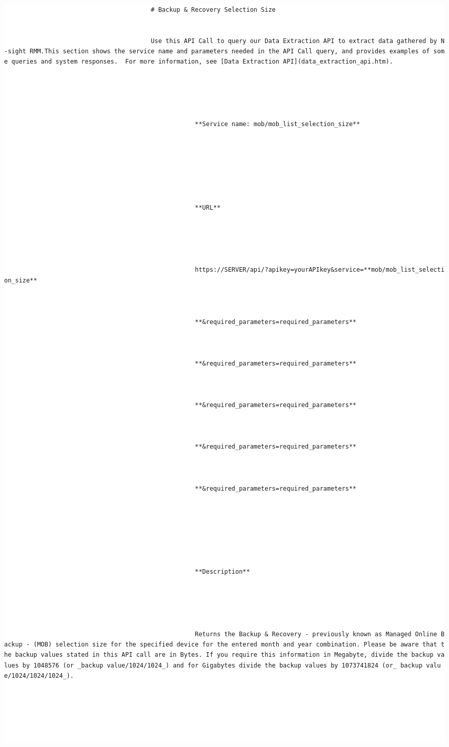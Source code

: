                                             # Backup & Recovery Selection Size


                                            Use this API Call to query our Data Extraction API to extract data gathered by N-sight RMM.This section shows the service name and parameters needed in the API Call query, and provides examples of some queries and system responses.  For more information, see [Data Extraction API](data_extraction_api.htm).


                                            
                                                
                                                    
                                                        **Service name: mob/mob_list_selection_size**
                                                        


                                                    
                                                
                                                
                                                    
                                                        **URL**
                                                        


                                                    
                                                    
                                                        https://SERVER/api/?apikey=yourAPIkey&service=**mob/mob_list_selection_size**
                                                        


                                                        **&required_parameters=required_parameters**
                                                        


                                                        **&required_parameters=required_parameters**
                                                        


                                                        **&required_parameters=required_parameters**
                                                        


                                                        **&required_parameters=required_parameters**
                                                        


                                                        **&required_parameters=required_parameters**
                                                        


                                                    
                                                
                                                
                                                    
                                                        **Description**
                                                        


                                                    
                                                    
                                                        Returns the Backup & Recovery - previously known as Managed Online Backup - (MOB) selection size for the specified device for the entered month and year combination. Please be aware that the backup values stated in this API call are in Bytes. If you require this information in Megabyte, divide the backup values by 1048576 (or _backup value/1024/1024_) and for Gigabytes divide the backup values by 1073741824 (or_ backup value/1024/1024/1024_).


                                                    
                                                
                                            
                                             


                                            